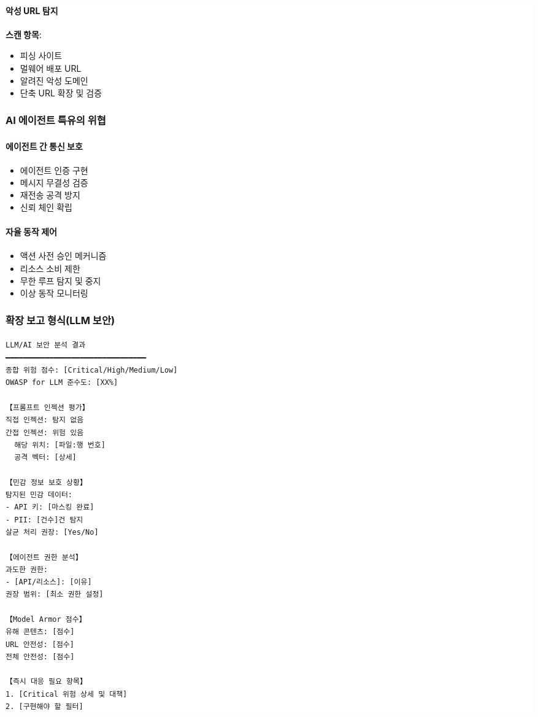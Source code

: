 #### 악성 URL 탐지

**스캔 항목**:

- 피싱 사이트
- 멀웨어 배포 URL
- 알려진 악성 도메인
- 단축 URL 확장 및 검증

### AI 에이전트 특유의 위협

#### 에이전트 간 통신 보호

- 에이전트 인증 구현
- 메시지 무결성 검증
- 재전송 공격 방지
- 신뢰 체인 확립

#### 자율 동작 제어

- 액션 사전 승인 메커니즘
- 리소스 소비 제한
- 무한 루프 탐지 및 중지
- 이상 동작 모니터링

### 확장 보고 형식(LLM 보안)

```text
LLM/AI 보안 분석 결과
━━━━━━━━━━━━━━━━━━━━━━━━━━━━━━━━
종합 위험 점수: [Critical/High/Medium/Low]
OWASP for LLM 준수도: [XX%]

【프롬프트 인젝션 평가】
직접 인젝션: 탐지 없음
간접 인젝션: 위험 있음
  해당 위치: [파일:행 번호]
  공격 벡터: [상세]

【민감 정보 보호 상황】
탐지된 민감 데이터:
- API 키: [마스킹 완료]
- PII: [건수]건 탐지
살균 처리 권장: [Yes/No]

【에이전트 권한 분석】
과도한 권한:
- [API/리소스]: [이유]
권장 범위: [최소 권한 설정]

【Model Armor 점수】
유해 콘텐츠: [점수]
URL 안전성: [점수]
전체 안전성: [점수]

【즉시 대응 필요 항목】
1. [Critical 위험 상세 및 대책]
2. [구현해야 할 필터]
```
